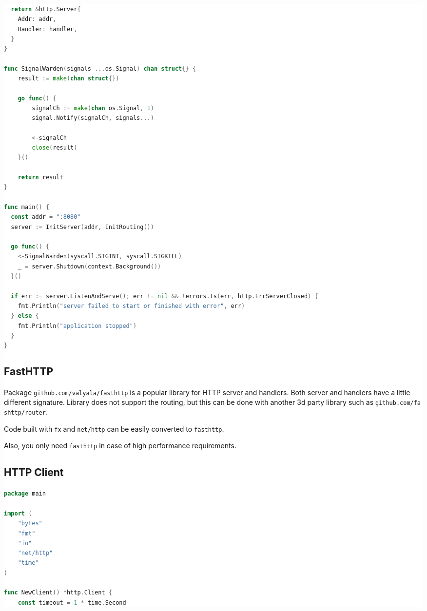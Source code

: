 ```go
  return &http.Server{
    Addr: addr,
    Handler: handler,
  }
}

func SignalWarden(signals ...os.Signal) chan struct{} {
	result := make(chan struct{})

	go func() {
		signalCh := make(chan os.Signal, 1)
		signal.Notify(signalCh, signals...)

		<-signalCh
		close(result)
	}()

	return result
}

func main() {
  const addr = ":8080"
  server := InitServer(addr, InitRouting())

  go func() {
    <-SignalWarden(syscall.SIGINT, syscall.SIGKILL)
    _ = server.Shutdown(context.Background())
  }()

  if err := server.ListenAndServe(); err != nil && !errors.Is(err, http.ErrServerClosed) {
    fmt.Println("server failed to start or finished with error", err)
  } else {
    fmt.Println("application stopped")
  }
}
```

## FastHTTP

Package `github.com/valyala/fasthttp` is a popular library for HTTP server and handlers. Both server and handlers have a little different signature. Library does not support the routing, but this can be done with another 3d party library
such as `github.com/fashttp/router`.

Code built with `fx` and `net/http` can be easily converted to `fasthttp`.

Also, you only need `fasthttp` in case of high performance requirements.

## HTTP Client

```go
package main

import (
	"bytes"
	"fmt"
	"io"
	"net/http"
	"time"
)

func NewClient() *http.Client {
	const timeout = 1 * time.Second

```
